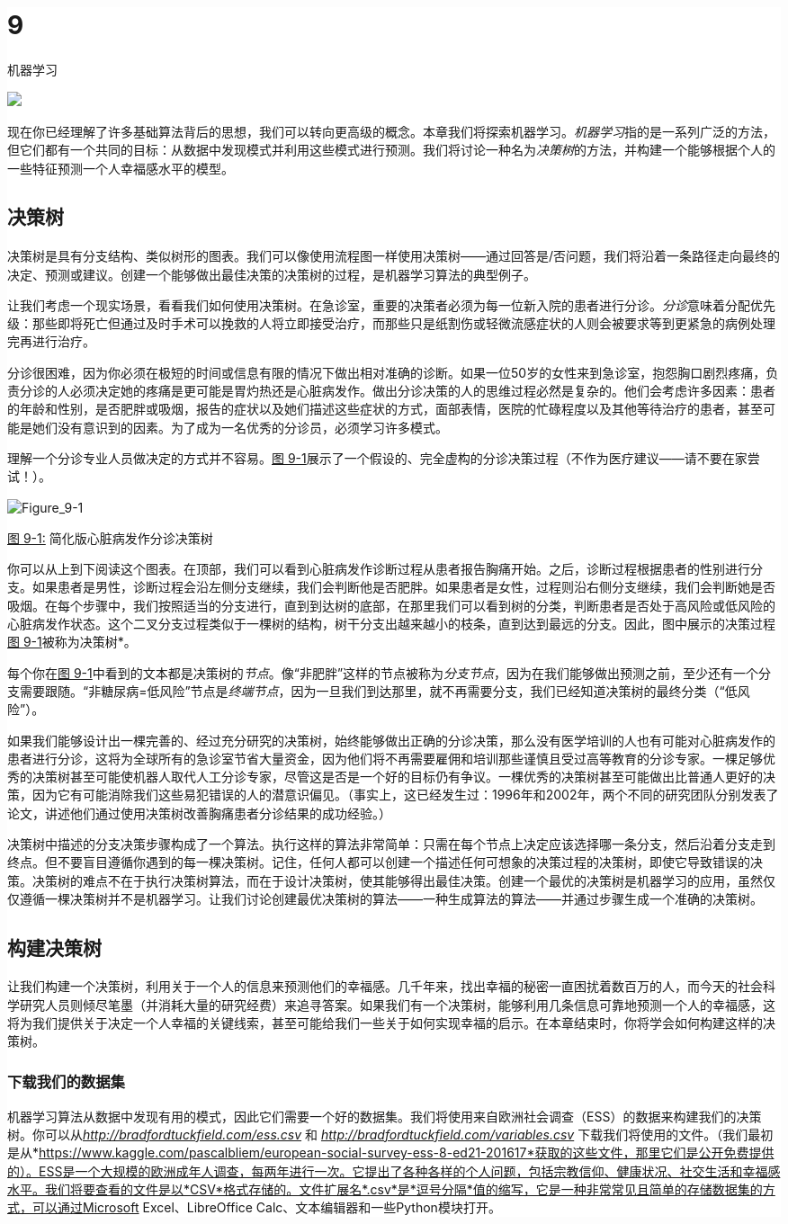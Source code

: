 # 9

机器学习

![](Images/circleart.png)

现在你已经理解了许多基础算法背后的思想，我们可以转向更高级的概念。本章我们将探索机器学习。*机器学习*指的是一系列广泛的方法，但它们都有一个共同的目标：从数据中发现模式并利用这些模式进行预测。我们将讨论一种名为*决策树*的方法，并构建一个能够根据个人的一些特征预测一个人幸福感水平的模型。

## 决策树

决策树是具有分支结构、类似树形的图表。我们可以像使用流程图一样使用决策树——通过回答是/否问题，我们将沿着一条路径走向最终的决定、预测或建议。创建一个能够做出最佳决策的决策树的过程，是机器学习算法的典型例子。

让我们考虑一个现实场景，看看我们如何使用决策树。在急诊室，重要的决策者必须为每一位新入院的患者进行分诊。*分诊*意味着分配优先级：那些即将死亡但通过及时手术可以挽救的人将立即接受治疗，而那些只是纸割伤或轻微流感症状的人则会被要求等到更紧急的病例处理完再进行治疗。

分诊很困难，因为你必须在极短的时间或信息有限的情况下做出相对准确的诊断。如果一位50岁的女性来到急诊室，抱怨胸口剧烈疼痛，负责分诊的人必须决定她的疼痛是更可能是胃灼热还是心脏病发作。做出分诊决策的人的思维过程必然是复杂的。他们会考虑许多因素：患者的年龄和性别，是否肥胖或吸烟，报告的症状以及她们描述这些症状的方式，面部表情，医院的忙碌程度以及其他等待治疗的患者，甚至可能是她们没有意识到的因素。为了成为一名优秀的分诊员，必须学习许多模式。

理解一个分诊专业人员做决定的方式并不容易。[图 9-1](#figure9-1)展示了一个假设的、完全虚构的分诊决策过程（不作为医疗建议——请不要在家尝试！）。

![Figure_9-1](Images/figure_9-1.png)

[图 9-1:](#figureanchor9-1) 简化版心脏病发作分诊决策树

你可以从上到下阅读这个图表。在顶部，我们可以看到心脏病发作诊断过程从患者报告胸痛开始。之后，诊断过程根据患者的性别进行分支。如果患者是男性，诊断过程会沿左侧分支继续，我们会判断他是否肥胖。如果患者是女性，过程则沿右侧分支继续，我们会判断她是否吸烟。在每个步骤中，我们按照适当的分支进行，直到到达树的底部，在那里我们可以看到树的分类，判断患者是否处于高风险或低风险的心脏病发作状态。这个二叉分支过程类似于一棵树的结构，树干分支出越来越小的枝条，直到达到最远的分支。因此，图中展示的决策过程[图 9-1](#figure9-1)被称为决策树*。

每个你在[图 9-1](#figure9-1)中看到的文本都是决策树的*节点*。像“非肥胖”这样的节点被称为*分支节点*，因为在我们能够做出预测之前，至少还有一个分支需要跟随。“非糖尿病=低风险”节点是*终端节点*，因为一旦我们到达那里，就不再需要分支，我们已经知道决策树的最终分类（“低风险”）。

如果我们能够设计出一棵完善的、经过充分研究的决策树，始终能够做出正确的分诊决策，那么没有医学培训的人也有可能对心脏病发作的患者进行分诊，这将为全球所有的急诊室节省大量资金，因为他们将不再需要雇佣和培训那些谨慎且受过高等教育的分诊专家。一棵足够优秀的决策树甚至可能使机器人取代人工分诊专家，尽管这是否是一个好的目标仍有争议。一棵优秀的决策树甚至可能做出比普通人更好的决策，因为它有可能消除我们这些易犯错误的人的潜意识偏见。（事实上，这已经发生过：1996年和2002年，两个不同的研究团队分别发表了论文，讲述他们通过使用决策树改善胸痛患者分诊结果的成功经验。）

决策树中描述的分支决策步骤构成了一个算法。执行这样的算法非常简单：只需在每个节点上决定应该选择哪一条分支，然后沿着分支走到终点。但不要盲目遵循你遇到的每一棵决策树。记住，任何人都可以创建一个描述任何可想象的决策过程的决策树，即使它导致错误的决策。决策树的难点不在于执行决策树算法，而在于设计决策树，使其能够得出最佳决策。创建一个最优的决策树是机器学习的应用，虽然仅仅遵循一棵决策树并不是机器学习。让我们讨论创建最优决策树的算法——一种生成算法的算法——并通过步骤生成一个准确的决策树。

## 构建决策树

让我们构建一个决策树，利用关于一个人的信息来预测他们的幸福感。几千年来，找出幸福的秘密一直困扰着数百万的人，而今天的社会科学研究人员则倾尽笔墨（并消耗大量的研究经费）来追寻答案。如果我们有一个决策树，能够利用几条信息可靠地预测一个人的幸福感，这将为我们提供关于决定一个人幸福的关键线索，甚至可能给我们一些关于如何实现幸福的启示。在本章结束时，你将学会如何构建这样的决策树。

### 下载我们的数据集

机器学习算法从数据中发现有用的模式，因此它们需要一个好的数据集。我们将使用来自欧洲社会调查（ESS）的数据来构建我们的决策树。你可以从*http://bradfordtuckfield.com/ess.csv* 和 *http://bradfordtuckfield.com/variables.csv* 下载我们将使用的文件。（我们最初是从*https://www.kaggle.com/pascalbliem/european-social-survey-ess-8-ed21-201617*获取的这些文件，那里它们是公开免费提供的）。ESS是一个大规模的欧洲成年人调查，每两年进行一次。它提出了各种各样的个人问题，包括宗教信仰、健康状况、社交生活和幸福感水平。我们将要查看的文件是以*CSV*格式存储的。文件扩展名*.csv*是*逗号分隔*值的缩写，它是一种非常常见且简单的存储数据集的方式，可以通过Microsoft Excel、LibreOffice Calc、文本编辑器和一些Python模块打开。
